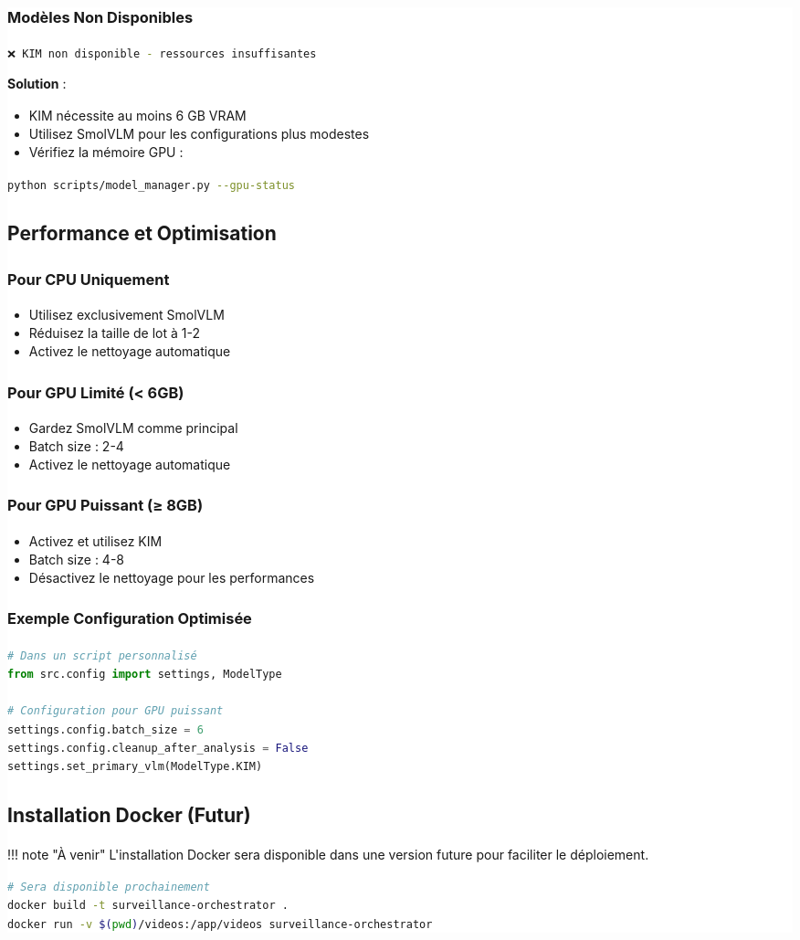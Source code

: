 ### Modèles Non Disponibles

```bash
❌ KIM non disponible - ressources insuffisantes
```

**Solution** :
- KIM nécessite au moins 6 GB VRAM
- Utilisez SmolVLM pour les configurations plus modestes
- Vérifiez la mémoire GPU :
```bash
python scripts/model_manager.py --gpu-status
```

## Performance et Optimisation

### Pour CPU Uniquement
- Utilisez exclusivement SmolVLM
- Réduisez la taille de lot à 1-2
- Activez le nettoyage automatique

### Pour GPU Limité (< 6GB)
- Gardez SmolVLM comme principal
- Batch size : 2-4
- Activez le nettoyage automatique

### Pour GPU Puissant (≥ 8GB)
- Activez et utilisez KIM
- Batch size : 4-8
- Désactivez le nettoyage pour les performances

### Exemple Configuration Optimisée

```python
# Dans un script personnalisé
from src.config import settings, ModelType

# Configuration pour GPU puissant
settings.config.batch_size = 6
settings.config.cleanup_after_analysis = False
settings.set_primary_vlm(ModelType.KIM)
```

## Installation Docker (Futur)

!!! note "À venir"
    L'installation Docker sera disponible dans une version future pour faciliter le déploiement.

```bash
# Sera disponible prochainement
docker build -t surveillance-orchestrator .
docker run -v $(pwd)/videos:/app/videos surveillance-orchestrator
```
